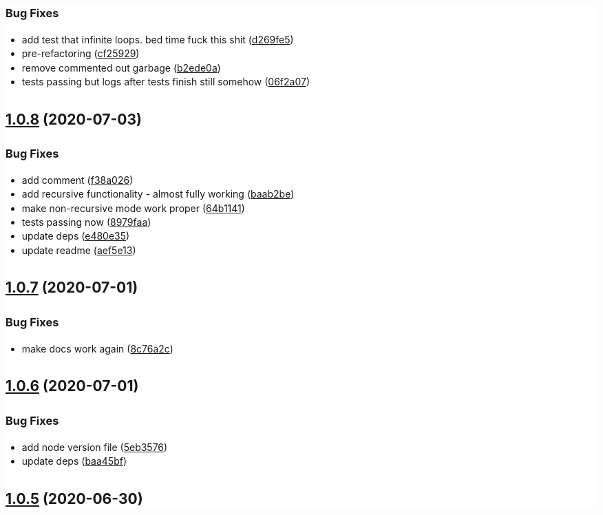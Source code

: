 
### Bug Fixes

* add test that infinite loops. bed time fuck this shit ([d269fe5](https://github.com/json-schema-tools/dereferencer/commit/d269fe5208082286bac97291492425294f142ef2))
* pre-refactoring ([cf25929](https://github.com/json-schema-tools/dereferencer/commit/cf25929886e73d029f9cff22d6f1cd1cb55ea12a))
* remove commented out garbage ([b2ede0a](https://github.com/json-schema-tools/dereferencer/commit/b2ede0a312009473ceeec1511adcb6a2a25536c0))
* tests passing but logs after tests finish still somehow ([06f2a07](https://github.com/json-schema-tools/dereferencer/commit/06f2a077771b0610884573cfa734e796a797b15b))

## [1.0.8](https://github.com/json-schema-tools/dereferencer/compare/1.0.7...1.0.8) (2020-07-03)


### Bug Fixes

* add comment ([f38a026](https://github.com/json-schema-tools/dereferencer/commit/f38a0268ab9107a101cd606318a0894b14139873))
* add recursive functionality - almost fully working ([baab2be](https://github.com/json-schema-tools/dereferencer/commit/baab2be1d2ebd14e91f27a03a58a25abd6282674))
* make non-recursive mode work proper ([64b1141](https://github.com/json-schema-tools/dereferencer/commit/64b11411be83c5658d7bb67815a47946c6ce144d))
* tests passing now ([8979faa](https://github.com/json-schema-tools/dereferencer/commit/8979faae59990b611c7894923e1a6ba646281c46))
* update deps ([e480e35](https://github.com/json-schema-tools/dereferencer/commit/e480e35630a3b76d551c5e35853bdd0d20547a60))
* update readme ([aef5e13](https://github.com/json-schema-tools/dereferencer/commit/aef5e13ae3b2401eb7192365a94e7bbf634d3dd1))

## [1.0.7](https://github.com/json-schema-tools/dereferencer/compare/1.0.6...1.0.7) (2020-07-01)


### Bug Fixes

* make docs work again ([8c76a2c](https://github.com/json-schema-tools/dereferencer/commit/8c76a2cb834f04eccc6adeb29acb32a66c9b16a7))

## [1.0.6](https://github.com/json-schema-tools/dereferencer/compare/1.0.5...1.0.6) (2020-07-01)


### Bug Fixes

* add node version file ([5eb3576](https://github.com/json-schema-tools/dereferencer/commit/5eb35760d511801482ce24240d6016a284a1cd10))
* update deps ([baa45bf](https://github.com/json-schema-tools/dereferencer/commit/baa45bf612da0023ea9f6af60f8fd41b7fcbeacf))

## [1.0.5](https://github.com/json-schema-tools/dereferencer/compare/1.0.4...1.0.5) (2020-06-30)
